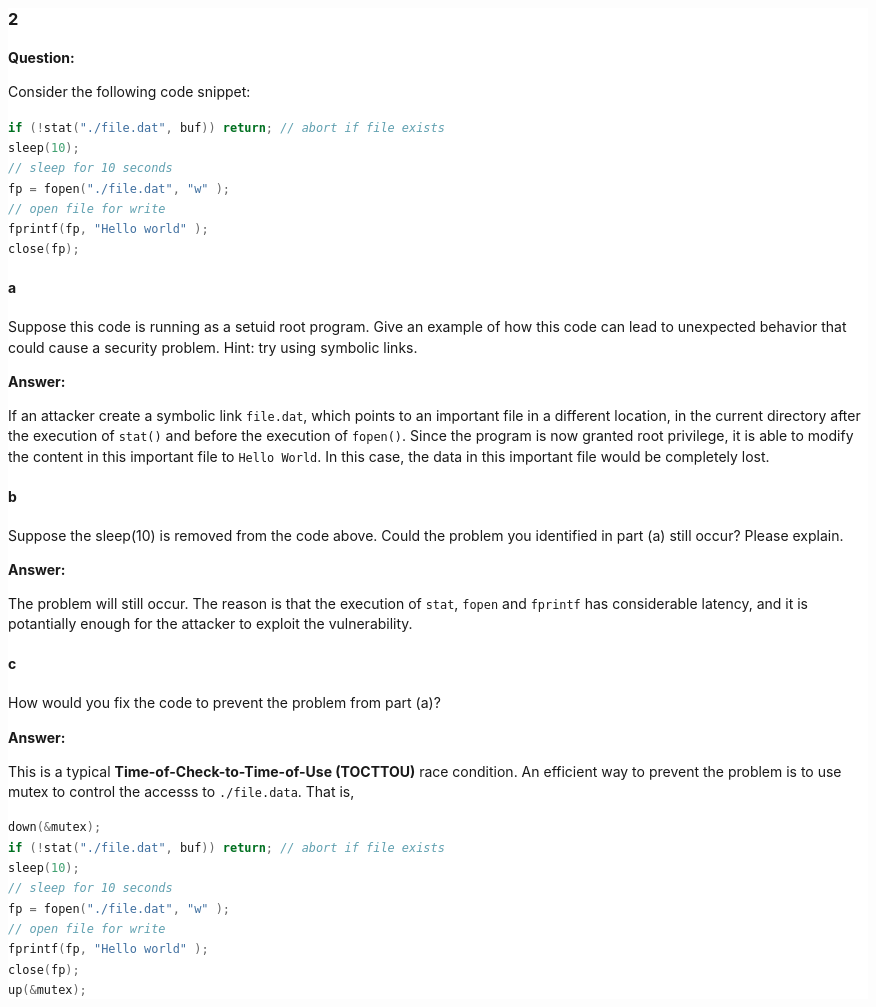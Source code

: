 ### 2

**Question:**

Consider the following code snippet:

```c
if (!stat("./file.dat", buf)) return; // abort if file exists
sleep(10);
// sleep for 10 seconds
fp = fopen("./file.dat", "w" );
// open file for write
fprintf(fp, "Hello world" );
close(fp);
```

#### a

Suppose this code is running as a setuid root program. Give an example of how this code can lead to unexpected behavior that could cause a security problem. Hint: try using symbolic links.

**Answer:**

If an attacker create a symbolic link `file.dat`, which points to an important file in a different location,  in the current directory after the execution of `stat()` and before the execution of `fopen()`. Since the program is now granted root privilege,  it is able to modify the content in this important file to `Hello World`. In this case, the data in this important file would be completely lost.

#### b

Suppose the sleep(10) is removed from the code above. Could the problem you identified in part (a) still occur? Please explain.

**Answer:**

The problem will still occur. The reason is that the execution of `stat`, `fopen` and `fprintf` has considerable latency, and it is potantially enough for the attacker to exploit the vulnerability.

#### c

How would you fix the code to prevent the problem from part (a)?

**Answer:**

This is a typical **Time-of-Check-to-Time-of-Use (TOCTTOU)** race condition. An efficient way to prevent the problem is to use mutex to control the accesss to `./file.data`. That is,

```c
down(&mutex);
if (!stat("./file.dat", buf)) return; // abort if file exists
sleep(10);
// sleep for 10 seconds
fp = fopen("./file.dat", "w" );
// open file for write
fprintf(fp, "Hello world" );
close(fp);
up(&mutex);
```
